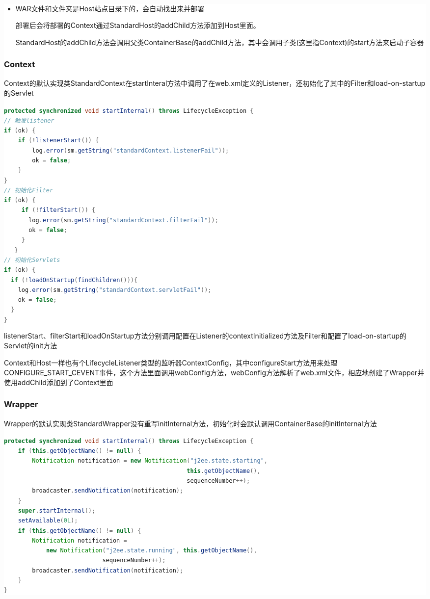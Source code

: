  * WAR文件和文件夹是Host站点目录下的，会自动找出来并部署

   部署后会将部署的Context通过StandardHost的addChild方法添加到Host里面。

   StandardHost的addChild方法会调用父类ContainerBase的addChild方法，其中会调用子类(这里指Context)的start方法来启动子容器

### Context

​	Context的默认实现类StandardContext在startInteral方法中调用了在web.xml定义的Listener，还初始化了其中的Filter和load-on-startup的Servlet

```java
protected synchronized void startInternal() throws LifecycleException {
// 触发listener
if (ok) {
    if (!listenerStart()) {
        log.error(sm.getString("standardContext.listenerFail"));
        ok = false;
    }
}
// 初始化Filter
if (ok) {
     if (!filterStart()) {
       log.error(sm.getString("standardContext.filterFail"));
       ok = false;
     }
   }
// 初始化Servlets
if (ok) {
  if (!loadOnStartup(findChildren())){
    log.error(sm.getString("standardContext.servletFail"));
    ok = false;
  }
}
```

​	listenerStart、filterStart和loadOnStartup方法分别调用配置在Listener的contextInitialized方法及Filter和配置了load-on-startup的Servlet的init方法

​	Context和Host一样也有个LifecycleListener类型的监听器ContextConfig，其中configureStart方法用来处理CONFIGURE_START_CEVENT事件，这个方法里面调用webConfig方法，webConfig方法解析了web.xml文件，相应地创建了Wrapper并使用addChild添加到了Context里面

### Wrapper	

​	Wrapper的默认实现类StandardWrapper没有重写initInternal方法，初始化时会默认调用ContainerBase的initInternal方法

```java
protected synchronized void startInternal() throws LifecycleException {
    if (this.getObjectName() != null) {
        Notification notification = new Notification("j2ee.state.starting",
                                                    this.getObjectName(),
                                                    sequenceNumber++);
        broadcaster.sendNotification(notification);
    }
    super.startInternal();
    setAvailable(0L);
    if (this.getObjectName() != null) {
        Notification notification =
            new Notification("j2ee.state.running", this.getObjectName(),
                            sequenceNumber++);
        broadcaster.sendNotification(notification);
    }
}
```

